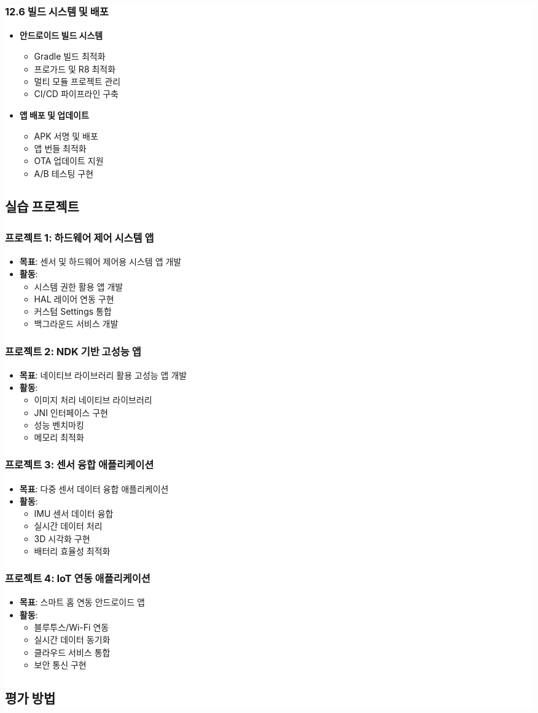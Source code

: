 ### 12.6 빌드 시스템 및 배포
- **안드로이드 빌드 시스템**
  - Gradle 빌드 최적화
  - 프로가드 및 R8 최적화
  - 멀티 모듈 프로젝트 관리
  - CI/CD 파이프라인 구축

- **앱 배포 및 업데이트**
  - APK 서명 및 배포
  - 앱 번들 최적화
  - OTA 업데이트 지원
  - A/B 테스팅 구현

## 실습 프로젝트

### 프로젝트 1: 하드웨어 제어 시스템 앱
- **목표**: 센서 및 하드웨어 제어용 시스템 앱 개발
- **활동**:
  - 시스템 권한 활용 앱 개발
  - HAL 레이어 연동 구현
  - 커스텀 Settings 통합
  - 백그라운드 서비스 개발

### 프로젝트 2: NDK 기반 고성능 앱
- **목표**: 네이티브 라이브러리 활용 고성능 앱 개발
- **활동**:
  - 이미지 처리 네이티브 라이브러리
  - JNI 인터페이스 구현
  - 성능 벤치마킹
  - 메모리 최적화

### 프로젝트 3: 센서 융합 애플리케이션
- **목표**: 다중 센서 데이터 융합 애플리케이션
- **활동**:
  - IMU 센서 데이터 융합
  - 실시간 데이터 처리
  - 3D 시각화 구현
  - 배터리 효율성 최적화

### 프로젝트 4: IoT 연동 애플리케이션
- **목표**: 스마트 홈 연동 안드로이드 앱
- **활동**:
  - 블루투스/Wi-Fi 연동
  - 실시간 데이터 동기화
  - 클라우드 서비스 통합
  - 보안 통신 구현

## 평가 방법
